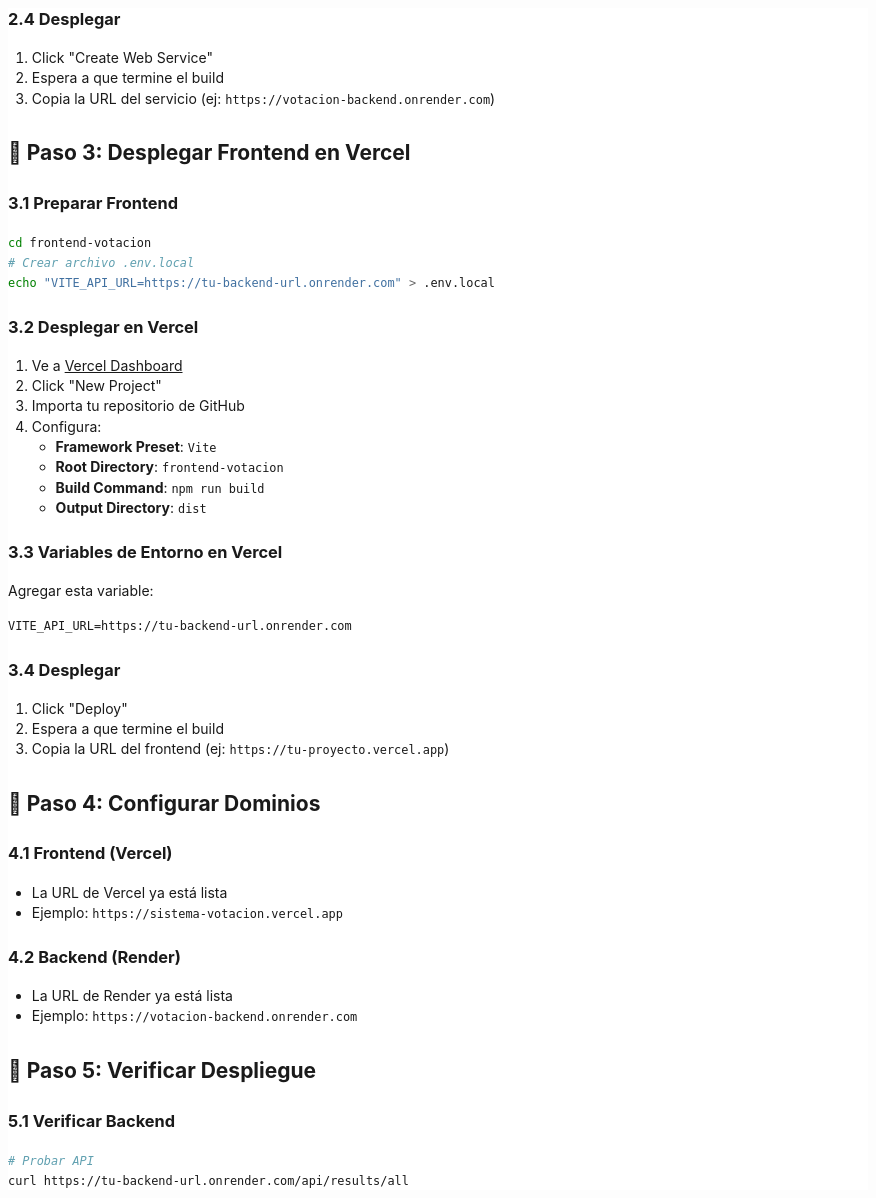 ### 2.4 Desplegar
1. Click "Create Web Service"
2. Espera a que termine el build
3. Copia la URL del servicio (ej: `https://votacion-backend.onrender.com`)

## 🎯 Paso 3: Desplegar Frontend en Vercel

### 3.1 Preparar Frontend
```bash
cd frontend-votacion
# Crear archivo .env.local
echo "VITE_API_URL=https://tu-backend-url.onrender.com" > .env.local
```

### 3.2 Desplegar en Vercel
1. Ve a [Vercel Dashboard](https://vercel.com/dashboard)
2. Click "New Project"
3. Importa tu repositorio de GitHub
4. Configura:
   - **Framework Preset**: `Vite`
   - **Root Directory**: `frontend-votacion`
   - **Build Command**: `npm run build`
   - **Output Directory**: `dist`

### 3.3 Variables de Entorno en Vercel
Agregar esta variable:
```
VITE_API_URL=https://tu-backend-url.onrender.com
```

### 3.4 Desplegar
1. Click "Deploy"
2. Espera a que termine el build
3. Copia la URL del frontend (ej: `https://tu-proyecto.vercel.app`)

## 🎯 Paso 4: Configurar Dominios

### 4.1 Frontend (Vercel)
- La URL de Vercel ya está lista
- Ejemplo: `https://sistema-votacion.vercel.app`

### 4.2 Backend (Render)
- La URL de Render ya está lista
- Ejemplo: `https://votacion-backend.onrender.com`

## 🎯 Paso 5: Verificar Despliegue

### 5.1 Verificar Backend
```bash
# Probar API
curl https://tu-backend-url.onrender.com/api/results/all
```
